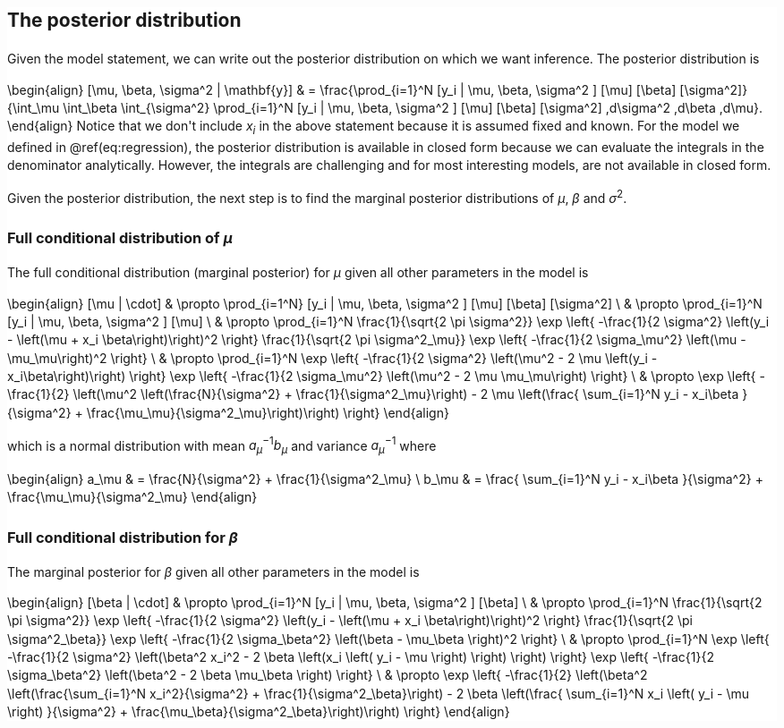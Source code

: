 ## The posterior distribution

Given the model statement, we can write out the posterior distribution on which we want inference. The posterior distribution is

\begin{align}
[\mu, \beta, \sigma^2 | \mathbf{y}] & = \frac{\prod_{i=1}^N [y_i | \mu, \beta, \sigma^2 ] [\mu] [\beta] [\sigma^2]}{\int_\mu \int_\beta \int_{\sigma^2} \prod_{i=1}^N [y_i | \mu, \beta, \sigma^2 ] [\mu] [\beta] [\sigma^2] \,d\sigma^2 \,d\beta \,d\mu}.
\end{align}
Notice that we don't include $x_i$ in the above statement because it is assumed fixed and known. For the model we defined in \@ref(eq:regression), the posterior distribution is available in closed form because we can evaluate the integrals in the denominator analytically. However, the integrals are challenging and for most interesting models, are not available in closed form. 

Given the posterior distribution, the next step is to find the marginal posterior distributions of $\mu$, $\beta$ and $\sigma^2$.

### Full conditional distribution of $\mu$

The full conditional distribution (marginal posterior) for $\mu$ given all other parameters in the model is

\begin{align}
[\mu | \cdot] & \propto \prod_{i=1^N} [y_i | \mu, \beta, \sigma^2 ] [\mu] [\beta] [\sigma^2]  \\
& \propto \prod_{i=1}^N [y_i | \mu, \beta, \sigma^2 ] [\mu] \\
& \propto \prod_{i=1}^N \frac{1}{\sqrt{2 \pi \sigma^2}} \exp \left\{ -\frac{1}{2 \sigma^2}  \left(y_i - \left(\mu + x_i \beta\right)\right)^2 \right\} \frac{1}{\sqrt{2 \pi \sigma^2_\mu}}  \exp \left\{ -\frac{1}{2 \sigma_\mu^2}  \left(\mu - \mu_\mu\right)^2 \right\} \\
& \propto \prod_{i=1}^N \exp \left\{ -\frac{1}{2 \sigma^2}  \left(\mu^2 - 2 \mu \left(y_i - x_i\beta\right)\right) \right\} \exp \left\{ -\frac{1}{2 \sigma_\mu^2}  \left(\mu^2 - 2 \mu \mu_\mu\right) \right\} \\
& \propto \exp \left\{ -\frac{1}{2}  \left(\mu^2 \left(\frac{N}{\sigma^2} + \frac{1}{\sigma^2_\mu}\right) - 2 \mu \left(\frac{ \sum_{i=1}^N y_i - x_i\beta }{\sigma^2} + \frac{\mu_\mu}{\sigma^2_\mu}\right)\right) \right\} 
\end{align}

which is a normal distribution with mean $a_\mu^{-1}b_\mu$ and variance $a_\mu^{-1}$ where

\begin{align}
a_\mu & = \frac{N}{\sigma^2} + \frac{1}{\sigma^2_\mu} \\
b_\mu & = \frac{ \sum_{i=1}^N y_i - x_i\beta }{\sigma^2} + \frac{\mu_\mu}{\sigma^2_\mu}
\end{align}

### Full conditional distribution for $\beta$
The marginal posterior for $\beta$ given all other parameters in the model is

\begin{align}
[\beta | \cdot] & \propto \prod_{i=1}^N [y_i | \mu, \beta, \sigma^2 ] [\beta] \\
& \propto \prod_{i=1}^N \frac{1}{\sqrt{2 \pi \sigma^2}} \exp \left\{ -\frac{1}{2 \sigma^2}  \left(y_i - \left(\mu + x_i \beta\right)\right)^2 \right\} \frac{1}{\sqrt{2 \pi \sigma^2_\beta}}  \exp \left\{ -\frac{1}{2 \sigma_\beta^2}  \left(\beta - \mu_\beta \right)^2 \right\} \\
& \propto \prod_{i=1}^N \exp \left\{ -\frac{1}{2 \sigma^2}  \left(\beta^2 x_i^2 - 2 \beta \left(x_i \left( y_i - \mu \right) \right) \right) \right\} \exp \left\{ -\frac{1}{2 \sigma_\beta^2}  \left(\beta^2 - 2 \beta \mu_\beta \right) \right\} \\
& \propto \exp \left\{ -\frac{1}{2}  \left(\beta^2 \left(\frac{\sum_{i=1}^N x_i^2}{\sigma^2} + \frac{1}{\sigma^2_\beta}\right) - 2 \beta \left(\frac{ \sum_{i=1}^N x_i \left( y_i - \mu \right) }{\sigma^2} + \frac{\mu_\beta}{\sigma^2_\beta}\right)\right) \right\} 
\end{align}
